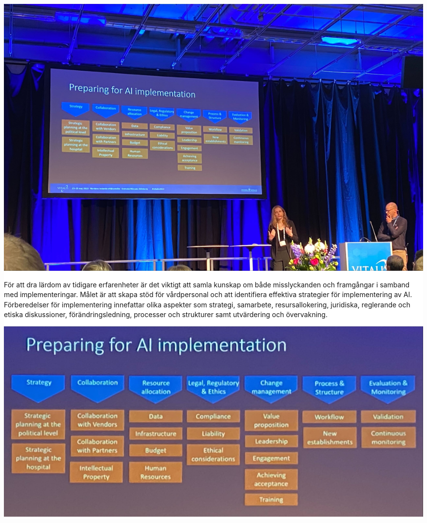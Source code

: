 ![Bild från föreläsningen](/assets/images/post-assets/vitalis-2023-2-1.jpeg "Bild från föreläsningen")

För att dra lärdom av tidigare erfarenheter är det viktigt att samla kunskap om både misslyckanden och framgångar i samband med implementeringar. Målet är att skapa stöd för vårdpersonal och att identifiera effektiva strategier för implementering av AI. Förberedelser för implementering innefattar olika aspekter som strategi, samarbete, resursallokering, juridiska, reglerande och etiska diskussioner, förändringsledning, processer och strukturer samt utvärdering och övervakning.

![Bild från föreläsningen](/assets/images/post-assets/vitalis-2023-2-2.jpeg "Bild från föreläsningen")
